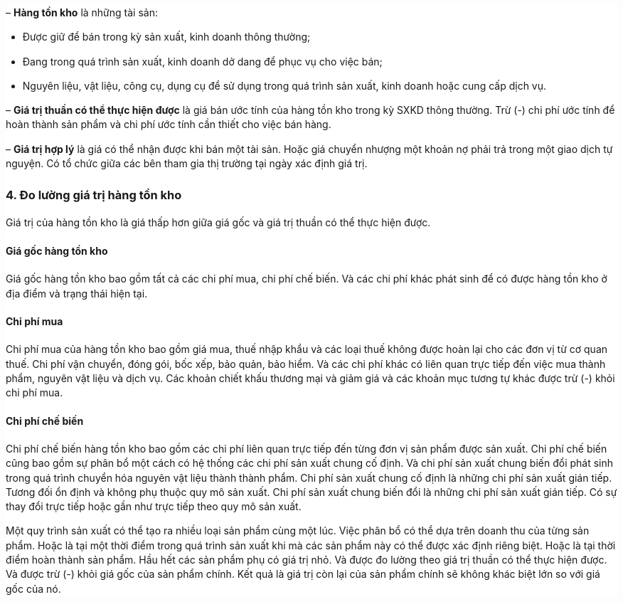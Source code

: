
– **Hàng tồn kho** là những tài sản:




* Được giữ để bán trong kỳ sản xuất, kinh doanh thông thường;

* Đang trong quá trình sản xuất, kinh doanh dở dang để phục vụ cho việc bán;

* Nguyên liệu, vật liệu, công cụ, dụng cụ để sử dụng trong quá trình sản xuất, kinh doanh hoặc cung cấp dịch vụ.



– **Giá trị thuần có thể thực hiện được** là giá bán ước tính của hàng tồn kho trong kỳ SXKD thông thường. Trừ (-) chi phí ước tính để hoàn thành sản phẩm và chi phí ước tính cần thiết cho việc bán hàng.


– **Giá trị hợp lý** là giá có thể nhận được khi bán một tài sản. Hoặc giá chuyển nhượng một khoản nợ phải trả trong một giao dịch tự nguyện. Có tổ chức giữa các bên tham gia thị trường tại ngày xác định giá trị.


### 4. Đo lường giá trị hàng tồn kho


Giá trị của hàng tồn kho là giá thấp hơn giữa giá gốc và giá trị thuần có thể thực hiện được.


#### Giá gốc hàng tồn kho


Giá gốc hàng tồn kho bao gồm tất cả các chi phí mua, chi phí chế biến. Và các chi phí khác phát sinh để có được hàng tồn kho ở địa điểm và trạng thái hiện tại.


#### Chi phí mua


Chi phí mua của hàng tồn kho bao gồm giá mua, thuế nhập khẩu và các loại thuế không được hoàn lại cho các đơn vị từ cơ quan thuế. Chi phí vận chuyển, đóng gói, bốc xếp, bảo quản, bảo hiểm. Và các chi phí khác có liên quan trực tiếp đến việc mua thành phẩm, nguyên vật liệu và dịch vụ. Các khoản chiết khấu thương mại và giảm giá và các khoản mục tương tự khác được trừ (-) khỏi chi phí mua.


#### Chi phí chế biến


Chi phí chế biến hàng tồn kho bao gồm các chi phí liên quan trực tiếp đến từng đơn vị sản phẩm được sản xuất. Chi phí chế biến cũng bao gồm sự phân bổ một cách có hệ thống các chi phí sản xuất chung cố định. Và chi phí sản xuất chung biến đổi phát sinh trong quá trình chuyển hóa nguyên vật liệu thành thành phẩm. Chi phí sản xuất chung cố định là những chi phí sản xuất gián tiếp. Tương đối ổn định và không phụ thuộc quy mô sản xuất. Chi phí sản xuất chung biến đổi là những chi phí sản xuất gián tiếp. Có sự thay đổi trực tiếp hoặc gần như trực tiếp theo quy mô sản xuất.


Một quy trình sản xuất có thể tạo ra nhiều loại sản phẩm cùng một lúc. Việc phân bổ có thể dựa trên doanh thu của từng sản phẩm. Hoặc là tại một thời điểm trong quá trình sản xuất khi mà các sản phẩm này có thể được xác định riêng biệt. Hoặc là tại thời điểm hoàn thành sản phẩm. Hầu hết các sản phẩm phụ có giá trị nhỏ. Và được đo lường theo giá trị thuần có thể thực hiện được. Và được trừ (-) khỏi giá gốc của sản phẩm chính. Kết quả là giá trị còn lại của sản phẩm chính sẽ không khác biệt lớn so với giá gốc của nó.
